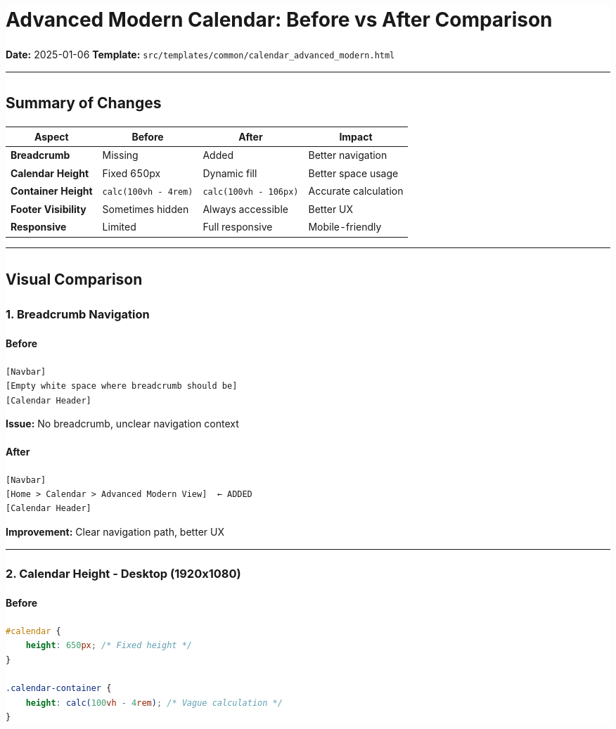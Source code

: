 # Advanced Modern Calendar: Before vs After Comparison

**Date:** 2025-01-06
**Template:** `src/templates/common/calendar_advanced_modern.html`

---

## Summary of Changes

| Aspect | Before | After | Impact |
|--------|--------|-------|--------|
| **Breadcrumb** | Missing | Added | Better navigation |
| **Calendar Height** | Fixed 650px | Dynamic fill | Better space usage |
| **Container Height** | `calc(100vh - 4rem)` | `calc(100vh - 106px)` | Accurate calculation |
| **Footer Visibility** | Sometimes hidden | Always accessible | Better UX |
| **Responsive** | Limited | Full responsive | Mobile-friendly |

---

## Visual Comparison

### 1. Breadcrumb Navigation

#### Before
```
[Navbar]
[Empty white space where breadcrumb should be]
[Calendar Header]
```

**Issue:** No breadcrumb, unclear navigation context

#### After
```
[Navbar]
[Home > Calendar > Advanced Modern View]  ← ADDED
[Calendar Header]
```

**Improvement:** Clear navigation path, better UX

---

### 2. Calendar Height - Desktop (1920x1080)

#### Before
```css
#calendar {
    height: 650px; /* Fixed height */
}

.calendar-container {
    height: calc(100vh - 4rem); /* Vague calculation */
}
```
